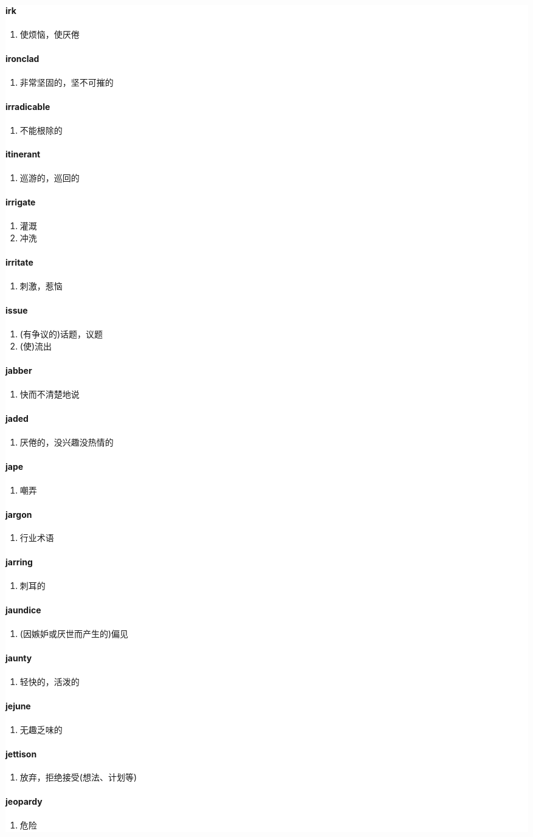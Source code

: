 #### irk
1. 使烦恼，使厌倦

#### ironclad
1. 非常坚固的，坚不可摧的

#### irradicable
1. 不能根除的

#### itinerant
1. 巡游的，巡回的

#### irrigate
1. 灌溉
2. 冲洗

#### irritate
1. 刺激，惹恼

#### issue
1. (有争议的)话题，议题
2. (使)流出

#### jabber
1. 快而不清楚地说

#### jaded
1. 厌倦的，没兴趣没热情的

#### jape
1. 嘲弄

#### jargon
1. 行业术语

#### jarring
1. 刺耳的

#### jaundice
1. (因嫉妒或厌世而产生的)偏见

#### jaunty
1. 轻快的，活泼的

#### jejune
1. 无趣乏味的

#### jettison
1. 放弃，拒绝接受(想法、计划等)

#### jeopardy
1. 危险
